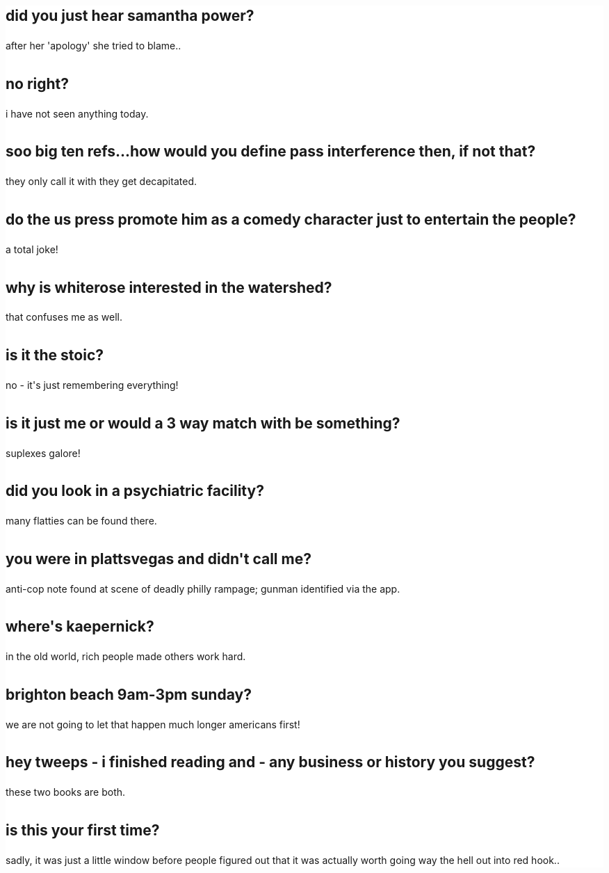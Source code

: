 ## did you just hear samantha power?
after her 'apology' she tried to blame..

## no right?
i have not seen anything today.

## soo big ten refs...how would you define pass interference then, if not that?
they only call it with they get decapitated.

## do the us press promote him as a comedy character just to entertain the people?
a total joke!

## why is whiterose interested in the watershed?
that confuses me as well.

## is it the stoic?
no - it's just remembering everything!

## is it just me or would a 3 way match with be something?
suplexes galore!

## did you look in a psychiatric facility?
many flatties can be found there.

## you were in plattsvegas and didn't call me?
anti-cop note found at scene of deadly philly rampage; gunman identified via the app.

## where's kaepernick?
in the old world, rich people made others work hard.

## brighton beach 9am-3pm sunday?
we are not going to let that happen much longer americans first!

## hey tweeps - i finished reading and - any business or history you suggest?
these two books are both.

## is this your first time?
sadly, it was just a little window before people figured out that it was actually worth going way the hell out into red hook..
